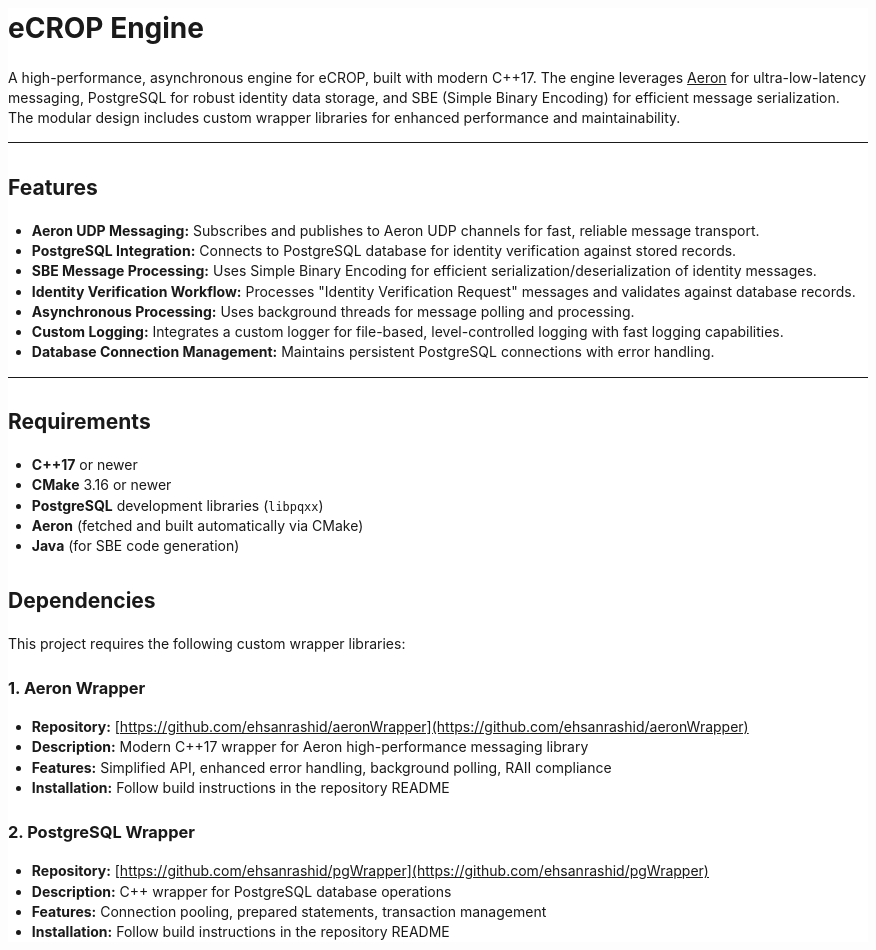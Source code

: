 # eCROP Engine

A high-performance, asynchronous engine for eCROP, built with modern C++17. The engine leverages [Aeron](https://github.com/aeron-io/aeron) for ultra-low-latency messaging, PostgreSQL for robust identity data storage, and SBE (Simple Binary Encoding) for efficient message serialization. The modular design includes custom wrapper libraries for enhanced performance and maintainability.

---

## Features

- **Aeron UDP Messaging:** Subscribes and publishes to Aeron UDP channels for fast, reliable message transport.
- **PostgreSQL Integration:** Connects to PostgreSQL database for identity verification against stored records.
- **SBE Message Processing:** Uses Simple Binary Encoding for efficient serialization/deserialization of identity messages.
- **Identity Verification Workflow:** Processes "Identity Verification Request" messages and validates against database records.
- **Asynchronous Processing:** Uses background threads for message polling and processing.
- **Custom Logging:** Integrates a custom logger for file-based, level-controlled logging with fast logging capabilities.
- **Database Connection Management:** Maintains persistent PostgreSQL connections with error handling.

---

## Requirements

- **C++17** or newer
- **CMake** 3.16 or newer
- **PostgreSQL** development libraries (`libpqxx`)
- **Aeron** (fetched and built automatically via CMake)
- **Java** (for SBE code generation)

## Dependencies

This project requires the following custom wrapper libraries:

### 1. **Aeron Wrapper**
- **Repository:** [https://github.com/ehsanrashid/aeronWrapper](https://github.com/ehsanrashid/aeronWrapper)
- **Description:** Modern C++17 wrapper for Aeron high-performance messaging library
- **Features:** Simplified API, enhanced error handling, background polling, RAII compliance
- **Installation:** Follow build instructions in the repository README

### 2. **PostgreSQL Wrapper**
- **Repository:** [https://github.com/ehsanrashid/pgWrapper](https://github.com/ehsanrashid/pgWrapper)
- **Description:** C++ wrapper for PostgreSQL database operations
- **Features:** Connection pooling, prepared statements, transaction management
- **Installation:** Follow build instructions in the repository README
